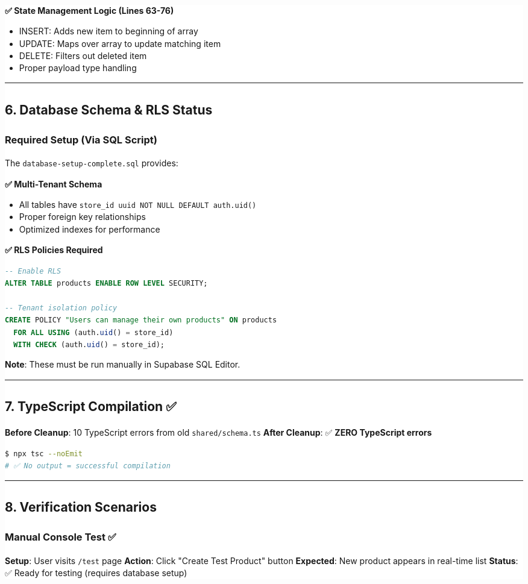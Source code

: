 **✅ State Management Logic (Lines 63-76)**
- INSERT: Adds new item to beginning of array
- UPDATE: Maps over array to update matching item
- DELETE: Filters out deleted item
- Proper payload type handling

---

## 6. Database Schema & RLS Status

### Required Setup (Via SQL Script)
The `database-setup-complete.sql` provides:

**✅ Multi-Tenant Schema**
- All tables have `store_id uuid NOT NULL DEFAULT auth.uid()`
- Proper foreign key relationships
- Optimized indexes for performance

**✅ RLS Policies Required**
```sql
-- Enable RLS
ALTER TABLE products ENABLE ROW LEVEL SECURITY;

-- Tenant isolation policy
CREATE POLICY "Users can manage their own products" ON products
  FOR ALL USING (auth.uid() = store_id)
  WITH CHECK (auth.uid() = store_id);
```

**Note**: These must be run manually in Supabase SQL Editor.

---

## 7. TypeScript Compilation ✅

**Before Cleanup**: 10 TypeScript errors from old `shared/schema.ts`
**After Cleanup**: ✅ **ZERO TypeScript errors**

```bash
$ npx tsc --noEmit
# ✅ No output = successful compilation
```

---

## 8. Verification Scenarios

### Manual Console Test ✅
**Setup**: User visits `/test` page
**Action**: Click "Create Test Product" button
**Expected**: New product appears in real-time list
**Status**: ✅ Ready for testing (requires database setup)
